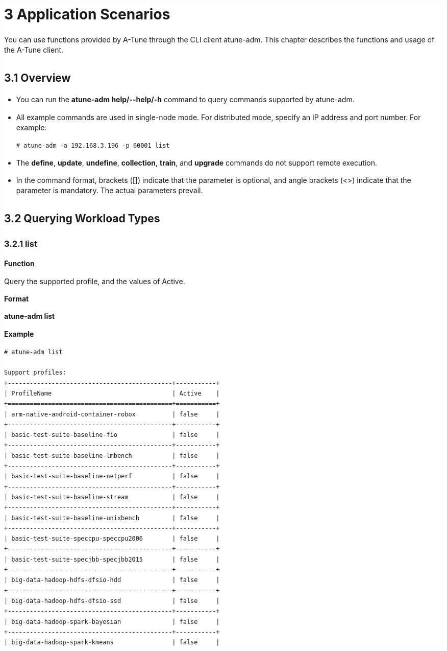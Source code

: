 # 3 Application Scenarios

You can use functions provided by A-Tune through the CLI client atune-adm. This chapter describes the functions and usage of the A-Tune client.

## 3.1 Overview

- You can run the **atune-adm help/--help/-h** command to query commands supported by atune-adm.

- All example commands are used in single-node mode. For distributed mode, specify an IP address and port number. For example:

  ```shell
  # atune-adm -a 192.168.3.196 -p 60001 list
  ```

- The **define**, **update**, **undefine**, **collection**, **train**, and **upgrade** commands do not support remote execution.

- In the command format, brackets ([]) indicate that the parameter is optional, and angle brackets (<>) indicate that the parameter is mandatory. The actual parameters prevail.


## 3.2 Querying Workload Types

### 3.2.1 list

**Function**

Query the supported profile, and the values of Active.

**Format**

**atune-adm list**

**Example**

```shell
# atune-adm list

Support profiles:
+---------------------------------------------+-----------+
| ProfileName                                 | Active    |
+=============================================+===========+
| arm-native-android-container-robox          | false     |
+---------------------------------------------+-----------+
| basic-test-suite-baseline-fio               | false     |
+---------------------------------------------+-----------+
| basic-test-suite-baseline-lmbench           | false     |
+---------------------------------------------+-----------+
| basic-test-suite-baseline-netperf           | false     |
+---------------------------------------------+-----------+
| basic-test-suite-baseline-stream            | false     |
+---------------------------------------------+-----------+
| basic-test-suite-baseline-unixbench         | false     |
+---------------------------------------------+-----------+
| basic-test-suite-speccpu-speccpu2006        | false     |
+---------------------------------------------+-----------+
| basic-test-suite-specjbb-specjbb2015        | false     |
+---------------------------------------------+-----------+
| big-data-hadoop-hdfs-dfsio-hdd              | false     |
+---------------------------------------------+-----------+
| big-data-hadoop-hdfs-dfsio-ssd              | false     |
+---------------------------------------------+-----------+
| big-data-hadoop-spark-bayesian              | false     |
+---------------------------------------------+-----------+
| big-data-hadoop-spark-kmeans                | false     |
```